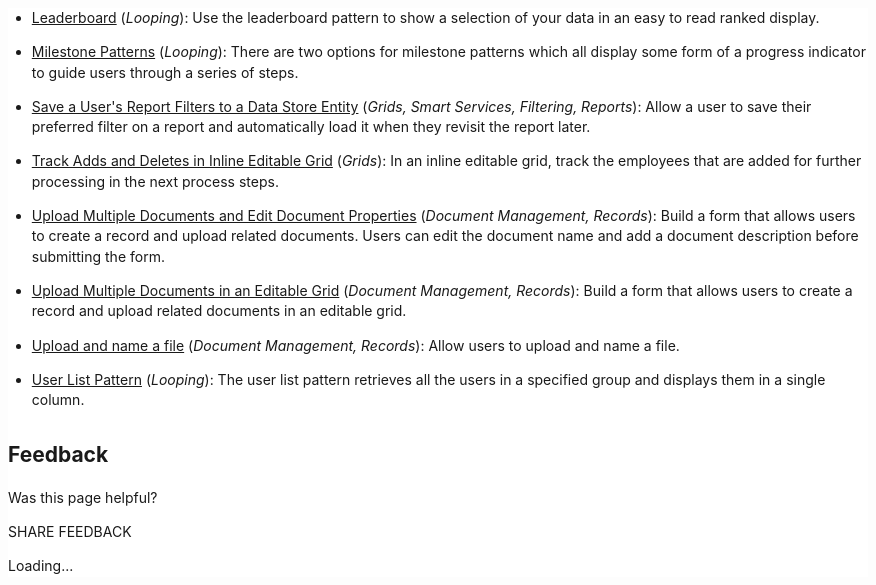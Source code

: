 -   [Leaderboard](/suite/help/25.3/leaderboard-pattern.html) (_Looping_): Use the leaderboard pattern to show a selection of your data in an easy to read ranked display.

-   [Milestone Patterns](/suite/help/25.3/milestone_bar.html) (_Looping_): There are two options for milestone patterns which all display some form of a progress indicator to guide users through a series of steps.

-   [Save a User's Report Filters to a Data Store Entity](/suite/help/25.3/recipe-save-a-users-report-filters-to-data-store-entity.html) (_Grids, Smart Services, Filtering, Reports_): Allow a user to save their preferred filter on a report and automatically load it when they revisit the report later.

-   [Track Adds and Deletes in Inline Editable Grid](/suite/help/25.3/recipe-track-adds-and-deletes-in-an-inline-editable-grid.html) (_Grids_): In an inline editable grid, track the employees that are added for further processing in the next process steps.

-   [Upload Multiple Documents and Edit Document Properties](/suite/help/25.3/recipe-upload-files-in-card-layout.html) (_Document Management, Records_): Build a form that allows users to create a record and upload related documents. Users can edit the document name and add a document description before submitting the form.

-   [Upload Multiple Documents in an Editable Grid](/suite/help/25.3/recipe-upload-files-in-editable-grid.html) (_Document Management, Records_): Build a form that allows users to create a record and upload related documents in an editable grid.

-   [Upload and name a file](/suite/help/25.3/recipe-upload-and-name-file.html) (_Document Management, Records_): Allow users to upload and name a file.

-   [User List Pattern](/suite/help/25.3/user-list-pattern.html) (_Looping_): The user list pattern retrieves all the users in a specified group and displays them in a single column.

## Feedback

Was this page helpful?

SHARE FEEDBACK

Loading...